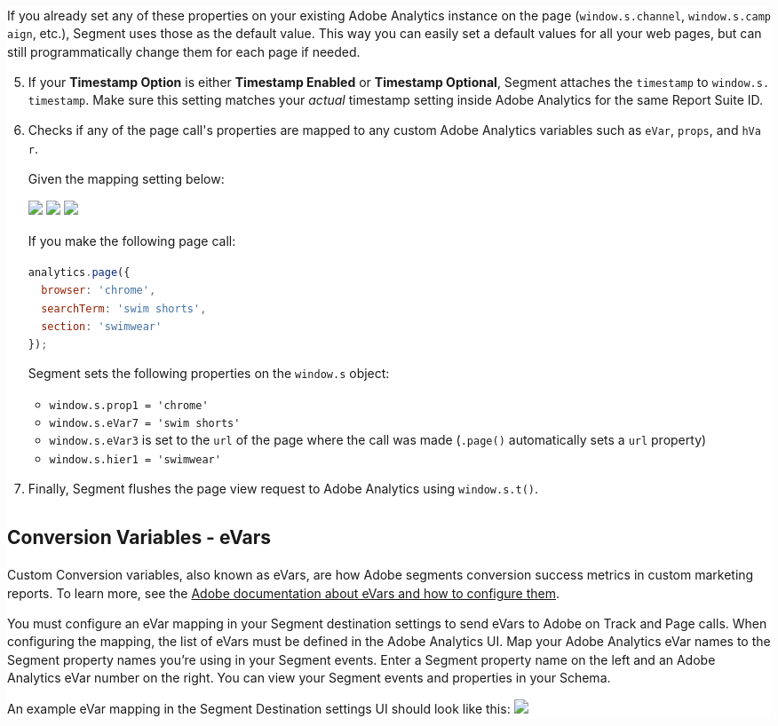    If you already set any of these properties on your existing Adobe Analytics instance on the page (`window.s.channel`, `window.s.campaign`, etc.), Segment uses those as the default value. This way you can easily set a default values for all your web pages, but can still programmatically change them for each page if needed.

5. If your **Timestamp Option** is either **Timestamp Enabled** or **Timestamp Optional**, Segment attaches the `timestamp` to `window.s.timestamp`.
   Make sure this setting matches your *actual* timestamp setting inside Adobe Analytics for the same Report Suite ID.

6. Checks if any of the page call's properties are mapped to any custom Adobe Analytics variables such as `eVar`, `props`, and `hVar`.

   Given the mapping setting below:

   ![](/docs/connections/destinations/catalog/adobe-analytics/images/props-page-mapping.png)
   ![](/docs/connections/destinations/catalog/adobe-analytics/images/eVar-page-mapping.png)
   ![](/docs/connections/destinations/catalog/adobe-analytics/images/hier-page-mapping.png)

   If you make the following page call:

   ```js
   analytics.page({
     browser: 'chrome',
     searchTerm: 'swim shorts',
     section: 'swimwear'
   });
   ```

   Segment sets the following properties on the `window.s` object:

   - `window.s.prop1 = 'chrome'`
   - `window.s.eVar7 = 'swim shorts'`
   - `window.s.eVar3` is set to the `url` of the page where the call was made (`.page()` automatically sets a `url` property)
   - `window.s.hier1 = 'swimwear'`

7. Finally, Segment flushes the page view request to Adobe Analytics using `window.s.t()`.


## Conversion Variables - eVars

Custom Conversion variables, also known as eVars, are how Adobe segments conversion success metrics in custom marketing reports. To learn more, see the [Adobe documentation about eVars and how to configure them](https://docs.adobe.com/content/help/en/analytics/admin/admin-tools/conversion-variables/conversion-var-admin.html).

You must configure an eVar mapping in your Segment destination settings to send eVars to Adobe on Track and Page calls. When configuring the mapping, the list of eVars must be defined in the Adobe Analytics UI. Map your Adobe Analytics eVar names to the Segment property names you’re using in your Segment events. Enter a Segment property name on the left and an Adobe Analytics eVar number on the right. You can view your Segment events and properties in your Schema.

An example eVar mapping in the Segment Destination settings UI should look like this:
![](/docs/connections/destinations/catalog/adobe-analytics/images/eVar-mapping.png)
